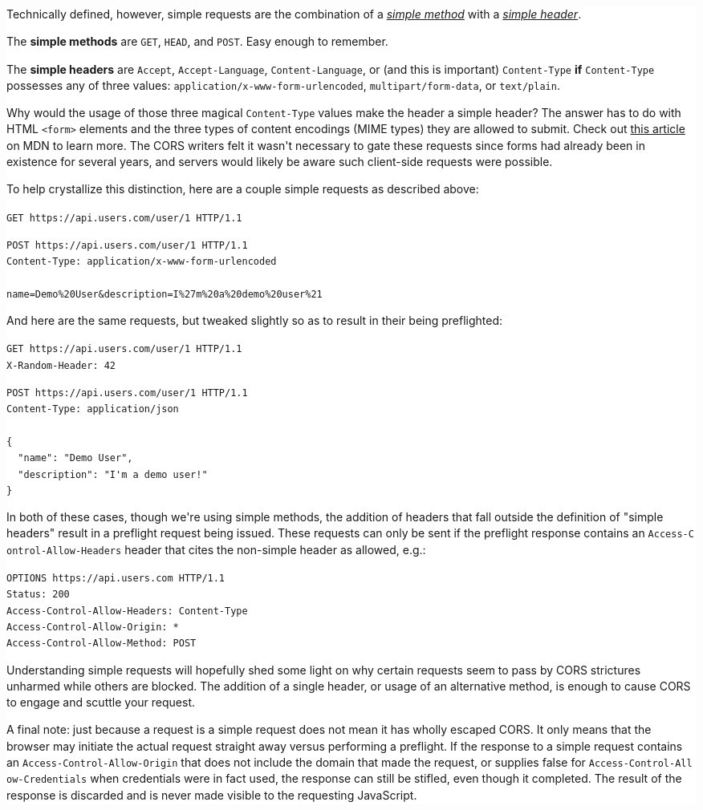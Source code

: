Technically defined, however, simple requests are the combination of a [_simple method_](https://www.w3.org/TR/cors/#simple-method) with a [_simple header_](https://www.w3.org/TR/cors/#simple-header).

The __simple methods__ are `GET`, `HEAD`, and `POST`. Easy enough to remember.

The __simple headers__ are `Accept`, `Accept-Language`, `Content-Language`, or (and this is important) `Content-Type` __if__ `Content-Type` possesses any of three values: `application/x-www-form-urlencoded`, `multipart/form-data`, or `text/plain`.

Why would the usage of those three magical `Content-Type` values make the header a simple header? The answer has to do with HTML `<form>` elements and the three types of content encodings (MIME types) they are allowed to submit. Check out [this article](https://developer.mozilla.org/en-US/docs/Web/API/HTMLFormElement/enctype) on MDN to learn more. The CORS writers felt it wasn't necessary to gate these requests since forms had already been in existence for several years, and servers would likely be aware such client-side requests were possible.

To help crystallize this distinction, here are a couple simple requests as described above:

<pre><code class="http">GET https://api.users.com/user/1 HTTP/1.1</code></pre>

<pre><code>POST https://api.users.com/user/1 HTTP/1.1
Content-Type: application/x-www-form-urlencoded

name=Demo%20User&description=I%27m%20a%20demo%20user%21
</code></pre>

And here are the same requests, but tweaked slightly so as to result in their being preflighted:

<pre><code class="http">GET https://api.users.com/user/1 HTTP/1.1
X-Random-Header: 42</code></pre>

<pre><code>POST https://api.users.com/user/1 HTTP/1.1
Content-Type: application/json

{
  "name": "Demo User",
  "description": "I'm a demo user!"
}</code></pre>

In both of these cases, though we're using simple methods, the addition of headers that fall outside the definition of "simple headers" result in a preflight request being issued. These requests can only be sent if the preflight response contains an `Access-Control-Allow-Headers` header that cites the non-simple header as allowed, e.g.:

<pre><code>OPTIONS https://api.users.com HTTP/1.1
Status: 200
Access-Control-Allow-Headers: Content-Type
Access-Control-Allow-Origin: *
Access-Control-Allow-Method: POST</code></pre> 

Understanding simple requests will hopefully shed some light on why certain requests seem to pass by CORS strictures unharmed while others are blocked. The addition of a single header, or usage of an alternative method, is enough to cause CORS to engage and scuttle your request.

A final note: just because a request is a simple request does not mean it has wholly escaped CORS. It only means that the browser may initiate the actual request straight away versus performing a preflight. If the response to a simple request contains an `Access-Control-Allow-Origin` that does not include the domain that made the request, or supplies false for `Access-Control-Allow-Credentials` when credentials were in fact used, the response can still be stifled, even though it completed. The result of the response is discarded and is never made visible to the requesting JavaScript.

